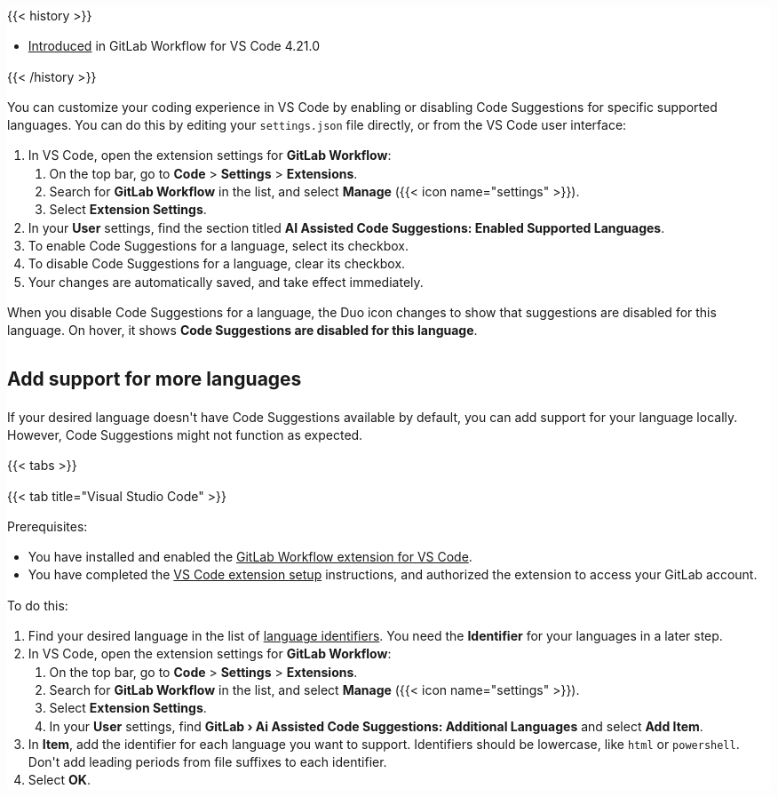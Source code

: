 {{< history >}}

- [Introduced](https://gitlab.com/gitlab-org/gitlab-vscode-extension/-/blob/main/CHANGELOG.md#4210-2024-07-16) in GitLab Workflow for VS Code 4.21.0

{{< /history >}}

You can customize your coding experience in VS Code by enabling or disabling Code Suggestions for specific supported languages.
You can do this by editing your `settings.json` file directly, or from the VS Code user interface:

1. In VS Code, open the extension settings for **GitLab Workflow**:
   1. On the top bar, go to **Code** > **Settings** > **Extensions**.
   1. Search for **GitLab Workflow** in the list, and select **Manage** ({{< icon name="settings" >}}).
   1. Select **Extension Settings**.
1. In your **User** settings, find the section titled **AI Assisted Code Suggestions: Enabled Supported Languages**.
1. To enable Code Suggestions for a language, select its checkbox.
1. To disable Code Suggestions for a language, clear its checkbox.
1. Your changes are automatically saved, and take effect immediately.

When you disable Code Suggestions for a language, the Duo icon changes to show that suggestions are disabled
for this language. On hover, it shows **Code Suggestions are disabled for this language**.

## Add support for more languages

If your desired language doesn't have Code Suggestions available by default,
you can add support for your language locally.
However, Code Suggestions might not function as expected.

{{< tabs >}}

{{< tab title="Visual Studio Code" >}}

Prerequisites:

- You have installed and enabled the
  [GitLab Workflow extension for VS Code](../../../../editor_extensions/visual_studio_code/_index.md).
- You have completed the [VS Code extension setup](https://gitlab.com/gitlab-org/gitlab-vscode-extension/#setup)
  instructions, and authorized the extension to access your GitLab account.

To do this:

1. Find your desired language in the list of
   [language identifiers](https://microsoft.github.io/language-server-protocol/specifications/lsp/3.17/specification/#textDocumentItem).
   You need the **Identifier** for your languages in a later step.
1. In VS Code, open the extension settings for **GitLab Workflow**:
   1. On the top bar, go to **Code** > **Settings** > **Extensions**.
   1. Search for **GitLab Workflow** in the list, and select **Manage** ({{< icon name="settings" >}}).
   1. Select **Extension Settings**.
   1. In your **User** settings, find
      **GitLab › Ai Assisted Code Suggestions: Additional Languages** and select **Add Item**.
1. In **Item**, add the identifier for each language you want to support. Identifiers should be
   lowercase, like `html` or `powershell`. Don't add leading periods from file suffixes to each identifier.
1. Select **OK**.
